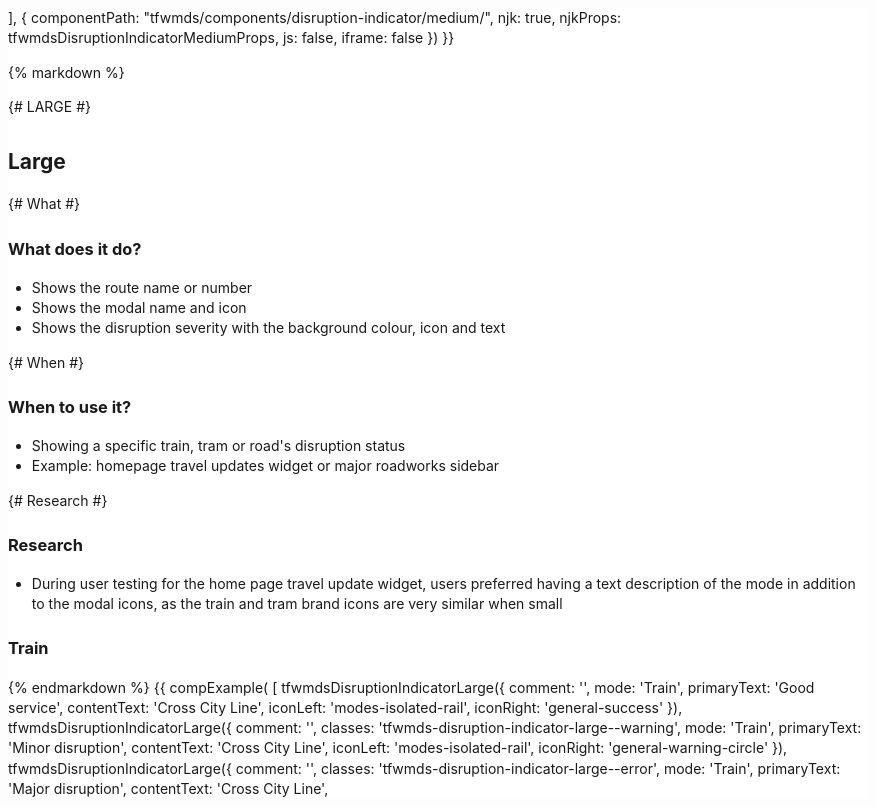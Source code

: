   ],
  {
    componentPath: "tfwmds/components/disruption-indicator/medium/",
    njk: true,
    njkProps: tfwmdsDisruptionIndicatorMediumProps,
    js: false,
    iframe: false
  })
}}

{% markdown %}

{# LARGE #}

## Large</h2>

{# What #}

<h3>What does it do?</h3>

- Shows the route name or number
- Shows the modal name and icon
- Shows the disruption severity with the background colour, icon and text

{# When #}

<h3>When to use it?</h3>

- Showing a specific train, tram or road's disruption status
- Example: homepage travel updates widget or major roadworks sidebar

{# Research #}

<h3>Research</h3>

- During user testing for the home page travel update widget, users preferred having a text description of the mode in addition to the modal icons, as the train and tram brand icons are very similar when small

### Train

{% endmarkdown %}
{{
  compExample(
    [
      tfwmdsDisruptionIndicatorLarge({
        comment: '<!-- Train (good service) -->',
        mode: 'Train',
        primaryText: 'Good service',
        contentText: 'Cross City Line',
        iconLeft: 'modes-isolated-rail',
        iconRight: 'general-success'
      }),
      tfwmdsDisruptionIndicatorLarge({
        comment: '<!-- Train (minor disruption) -->',
        classes: 'tfwmds-disruption-indicator-large--warning',
        mode: 'Train',
        primaryText: 'Minor disruption',
        contentText: 'Cross City Line',
        iconLeft: 'modes-isolated-rail',
        iconRight: 'general-warning-circle'
      }),
      tfwmdsDisruptionIndicatorLarge({
        comment: '<!-- Train (major disruption) -->',
        classes: 'tfwmds-disruption-indicator-large--error',
        mode: 'Train',
        primaryText: 'Major disruption',
        contentText: 'Cross City Line',